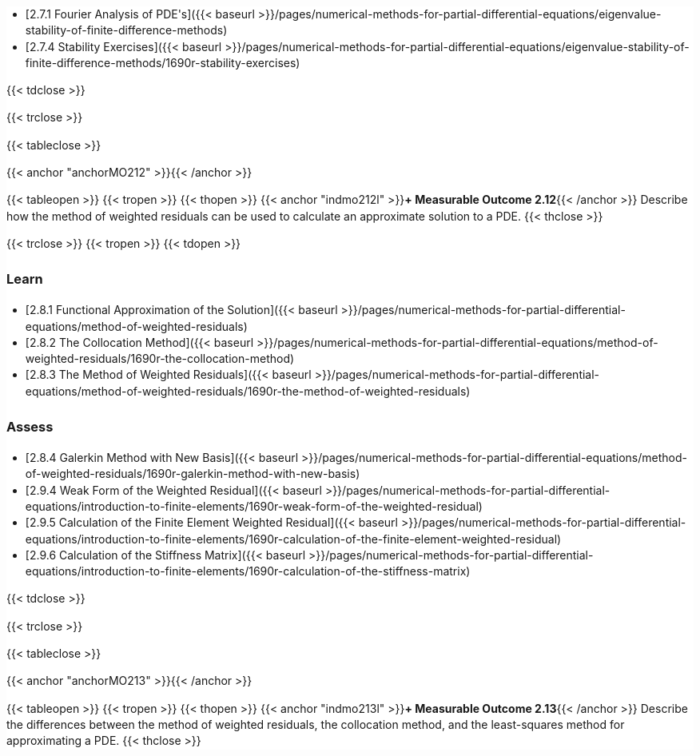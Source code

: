 *   [2.7.1 Fourier Analysis of PDE's]({{< baseurl >}}/pages/numerical-methods-for-partial-differential-equations/eigenvalue-stability-of-finite-difference-methods)
*   [2.7.4 Stability Exercises]({{< baseurl >}}/pages/numerical-methods-for-partial-differential-equations/eigenvalue-stability-of-finite-difference-methods/1690r-stability-exercises)


{{< tdclose >}}

{{< trclose >}}

{{< tableclose >}}

{{< anchor "anchorMO212" >}}{{< /anchor >}}

{{< tableopen >}}
{{< tropen >}}
{{< thopen >}}
{{< anchor "indmo212l" >}}**\+ Measurable Outcome 2.12**{{< /anchor >}} Describe how the method of weighted residuals can be used to calculate an approximate solution to a PDE.
{{< thclose >}}

{{< trclose >}}
{{< tropen >}}
{{< tdopen >}}


### Learn

*   [2.8.1 Functional Approximation of the Solution]({{< baseurl >}}/pages/numerical-methods-for-partial-differential-equations/method-of-weighted-residuals)
*   [2.8.2 The Collocation Method]({{< baseurl >}}/pages/numerical-methods-for-partial-differential-equations/method-of-weighted-residuals/1690r-the-collocation-method)
*   [2.8.3 The Method of Weighted Residuals]({{< baseurl >}}/pages/numerical-methods-for-partial-differential-equations/method-of-weighted-residuals/1690r-the-method-of-weighted-residuals)

### Assess

*   [2.8.4 Galerkin Method with New Basis]({{< baseurl >}}/pages/numerical-methods-for-partial-differential-equations/method-of-weighted-residuals/1690r-galerkin-method-with-new-basis)
*   [2.9.4 Weak Form of the Weighted Residual]({{< baseurl >}}/pages/numerical-methods-for-partial-differential-equations/introduction-to-finite-elements/1690r-weak-form-of-the-weighted-residual)
*   [2.9.5 Calculation of the Finite Element Weighted Residual]({{< baseurl >}}/pages/numerical-methods-for-partial-differential-equations/introduction-to-finite-elements/1690r-calculation-of-the-finite-element-weighted-residual)
*   [2.9.6 Calculation of the Stiffness Matrix]({{< baseurl >}}/pages/numerical-methods-for-partial-differential-equations/introduction-to-finite-elements/1690r-calculation-of-the-stiffness-matrix)


{{< tdclose >}}

{{< trclose >}}

{{< tableclose >}}

{{< anchor "anchorMO213" >}}{{< /anchor >}}

{{< tableopen >}}
{{< tropen >}}
{{< thopen >}}
{{< anchor "indmo213l" >}}**\+ Measurable Outcome 2.13**{{< /anchor >}} Describe the differences between the method of weighted residuals, the collocation method, and the least-squares method for approximating a PDE.
{{< thclose >}}

